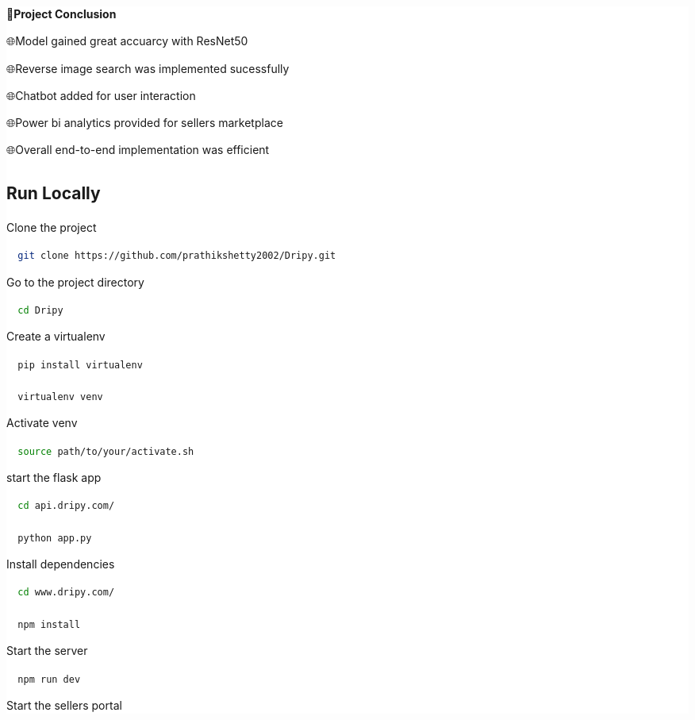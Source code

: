 🔼**Project Conclusion**

🌐Model gained great accuarcy with ResNet50 

🌐Reverse image search was implemented sucessfully

🌐Chatbot added for user interaction

🌐Power bi analytics provided for sellers marketplace

🌐Overall end-to-end implementation was efficient




## Run Locally

Clone the project

```bash
  git clone https://github.com/prathikshetty2002/Dripy.git
```

Go to the project directory

```bash
  cd Dripy
```
Create a virtualenv

```bash
  pip install virtualenv

  virtualenv venv
```
Activate venv
```bash
  source path/to/your/activate.sh 

```
start the flask app

```bash
  cd api.dripy.com/

  python app.py
```
Install dependencies
```bash
  cd www.dripy.com/

  npm install
```
Start the server

```bash
  npm run dev

```
Start the sellers portal
